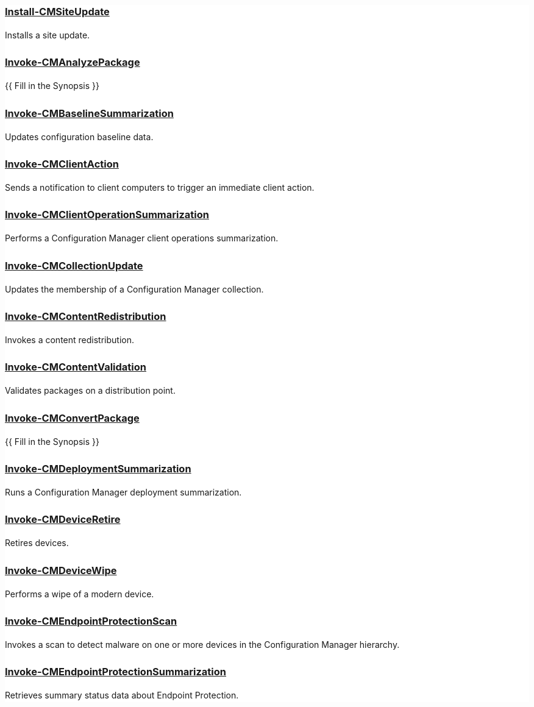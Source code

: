 ### [Install-CMSiteUpdate](Install-CMSiteUpdate.md)
Installs a site update.

### [Invoke-CMAnalyzePackage](Invoke-CMAnalyzePackage.md)
{{ Fill in the Synopsis }}

### [Invoke-CMBaselineSummarization](Invoke-CMBaselineSummarization.md)
Updates configuration baseline data.

### [Invoke-CMClientAction](Invoke-CMClientAction.md)
Sends a notification to client computers to trigger an immediate client action.

### [Invoke-CMClientOperationSummarization](Invoke-CMClientOperationSummarization.md)
Performs a Configuration Manager client operations summarization.

### [Invoke-CMCollectionUpdate](Invoke-CMCollectionUpdate.md)
Updates the membership of a Configuration Manager collection.

### [Invoke-CMContentRedistribution](Invoke-CMContentRedistribution.md)
Invokes a content redistribution.

### [Invoke-CMContentValidation](Invoke-CMContentValidation.md)
Validates packages on a distribution point.

### [Invoke-CMConvertPackage](Invoke-CMConvertPackage.md)
{{ Fill in the Synopsis }}

### [Invoke-CMDeploymentSummarization](Invoke-CMDeploymentSummarization.md)
Runs a Configuration Manager deployment summarization.

### [Invoke-CMDeviceRetire](Invoke-CMDeviceRetire.md)
Retires devices.

### [Invoke-CMDeviceWipe](Invoke-CMDeviceWipe.md)
Performs a wipe of a modern device.

### [Invoke-CMEndpointProtectionScan](Invoke-CMEndpointProtectionScan.md)
Invokes a scan to detect malware on one or more devices in the Configuration Manager hierarchy.

### [Invoke-CMEndpointProtectionSummarization](Invoke-CMEndpointProtectionSummarization.md)
Retrieves summary status data about Endpoint Protection.
